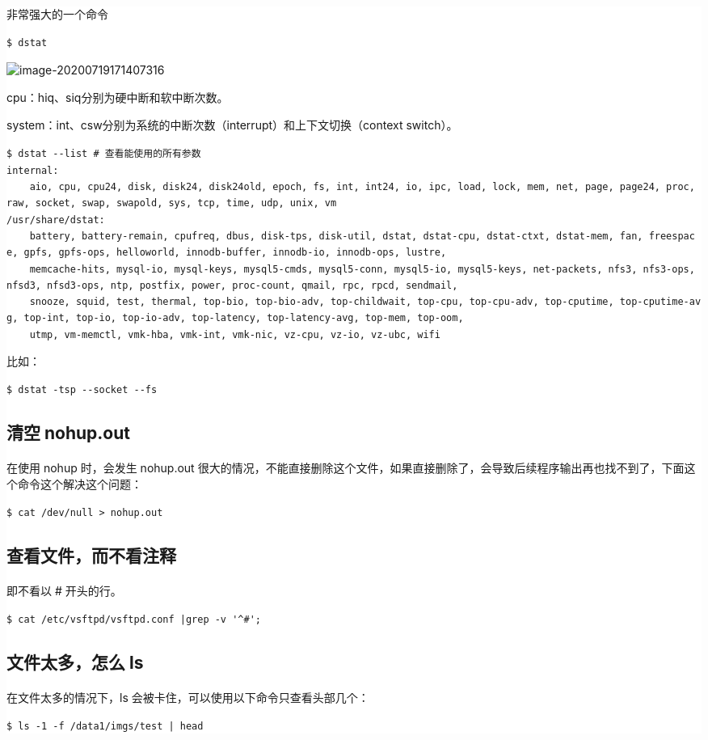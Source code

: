 非常强大的一个命令

```
$ dstat
```

![image-20200719171407316](https://xujiyou.work/resource/image-20200719171407316.png)

cpu：hiq、siq分别为硬中断和软中断次数。

system：int、csw分别为系统的中断次数（interrupt）和上下文切换（context switch）。

```
$ dstat --list # 查看能使用的所有参数
internal:
    aio, cpu, cpu24, disk, disk24, disk24old, epoch, fs, int, int24, io, ipc, load, lock, mem, net, page, page24, proc, raw, socket, swap, swapold, sys, tcp, time, udp, unix, vm
/usr/share/dstat:
    battery, battery-remain, cpufreq, dbus, disk-tps, disk-util, dstat, dstat-cpu, dstat-ctxt, dstat-mem, fan, freespace, gpfs, gpfs-ops, helloworld, innodb-buffer, innodb-io, innodb-ops, lustre,
    memcache-hits, mysql-io, mysql-keys, mysql5-cmds, mysql5-conn, mysql5-io, mysql5-keys, net-packets, nfs3, nfs3-ops, nfsd3, nfsd3-ops, ntp, postfix, power, proc-count, qmail, rpc, rpcd, sendmail,
    snooze, squid, test, thermal, top-bio, top-bio-adv, top-childwait, top-cpu, top-cpu-adv, top-cputime, top-cputime-avg, top-int, top-io, top-io-adv, top-latency, top-latency-avg, top-mem, top-oom,
    utmp, vm-memctl, vmk-hba, vmk-int, vmk-nic, vz-cpu, vz-io, vz-ubc, wifi
```

比如：

```
$ dstat -tsp --socket --fs
```

## 清空 nohup.out

在使用 nohup 时，会发生 nohup.out 很大的情况，不能直接删除这个文件，如果直接删除了，会导致后续程序输出再也找不到了，下面这个命令这个解决这个问题：

```
$ cat /dev/null > nohup.out
```

## 查看文件，而不看注释

即不看以 # 开头的行。

```
$ cat /etc/vsftpd/vsftpd.conf |grep -v '^#';
```

## 文件太多，怎么 ls

在文件太多的情况下，ls 会被卡住，可以使用以下命令只查看头部几个：

```
$ ls -1 -f /data1/imgs/test | head
```
